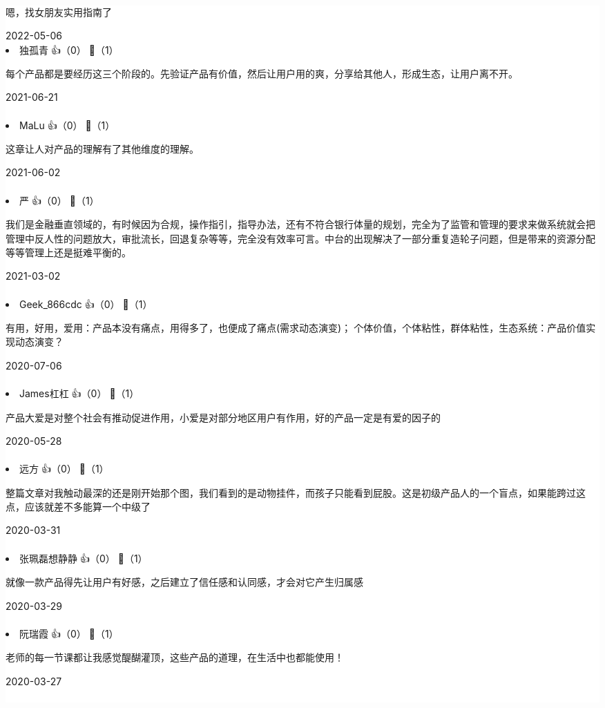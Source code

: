 嗯，找女朋友实用指南了</p>2022-05-06</li><br/><li><span>独孤青</span> 👍（0） 💬（1）<p>每个产品都是要经历这三个阶段的。先验证产品有价值，然后让用户用的爽，分享给其他人，形成生态，让用户离不开。</p>2021-06-21</li><br/><li><span>MaLu</span> 👍（0） 💬（1）<p>这章让人对产品的理解有了其他维度的理解。</p>2021-06-02</li><br/><li><span>严</span> 👍（0） 💬（1）<p>我们是金融垂直领域的，有时候因为合规，操作指引，指导办法，还有不符合银行体量的规划，完全为了监管和管理的要求来做系统就会把管理中反人性的问题放大，审批流长，回退复杂等等，完全没有效率可言。中台的出现解决了一部分重复造轮子问题，但是带来的资源分配等等管理上还是挺难平衡的。</p>2021-03-02</li><br/><li><span>Geek_866cdc</span> 👍（0） 💬（1）<p>有用，好用，爱用：产品本没有痛点，用得多了，也便成了痛点(需求动态演变)；
个体价值，个体粘性，群体粘性，生态系统：产品价值实现动态演变？
</p>2020-07-06</li><br/><li><span>James杠杠</span> 👍（0） 💬（1）<p>产品大爱是对整个社会有推动促进作用，小爱是对部分地区用户有作用，好的产品一定是有爱的因子的</p>2020-05-28</li><br/><li><span>远方</span> 👍（0） 💬（1）<p>整篇文章对我触动最深的还是刚开始那个图，我们看到的是动物挂件，而孩子只能看到屁股。这是初级产品人的一个盲点，如果能跨过这点，应该就差不多能算一个中级了</p>2020-03-31</li><br/><li><span>张珮磊想静静</span> 👍（0） 💬（1）<p>就像一款产品得先让用户有好感，之后建立了信任感和认同感，才会对它产生归属感</p>2020-03-29</li><br/><li><span>阮瑞霞</span> 👍（0） 💬（1）<p>老师的每一节课都让我感觉醍醐灌顶，这些产品的道理，在生活中也都能使用！</p>2020-03-27</li><br/>
</ul>